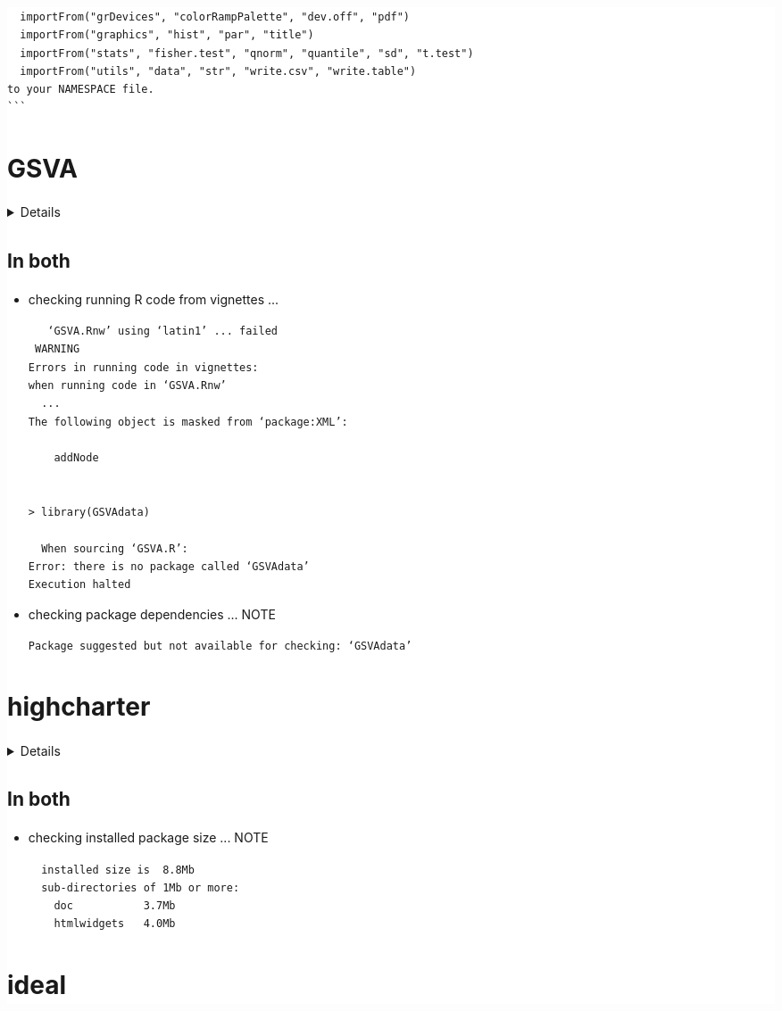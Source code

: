       importFrom("grDevices", "colorRampPalette", "dev.off", "pdf")
      importFrom("graphics", "hist", "par", "title")
      importFrom("stats", "fisher.test", "qnorm", "quantile", "sd", "t.test")
      importFrom("utils", "data", "str", "write.csv", "write.table")
    to your NAMESPACE file.
    ```

# GSVA

<details></details>

## In both

*   checking running R code from vignettes ...
    ```
       ‘GSVA.Rnw’ using ‘latin1’ ... failed
     WARNING
    Errors in running code in vignettes:
    when running code in ‘GSVA.Rnw’
      ...
    The following object is masked from ‘package:XML’:
    
        addNode
    
    
    > library(GSVAdata)
    
      When sourcing ‘GSVA.R’:
    Error: there is no package called ‘GSVAdata’
    Execution halted
    ```

*   checking package dependencies ... NOTE
    ```
    Package suggested but not available for checking: ‘GSVAdata’
    ```

# highcharter

<details></details>

## In both

*   checking installed package size ... NOTE
    ```
      installed size is  8.8Mb
      sub-directories of 1Mb or more:
        doc           3.7Mb
        htmlwidgets   4.0Mb
    ```

# ideal
